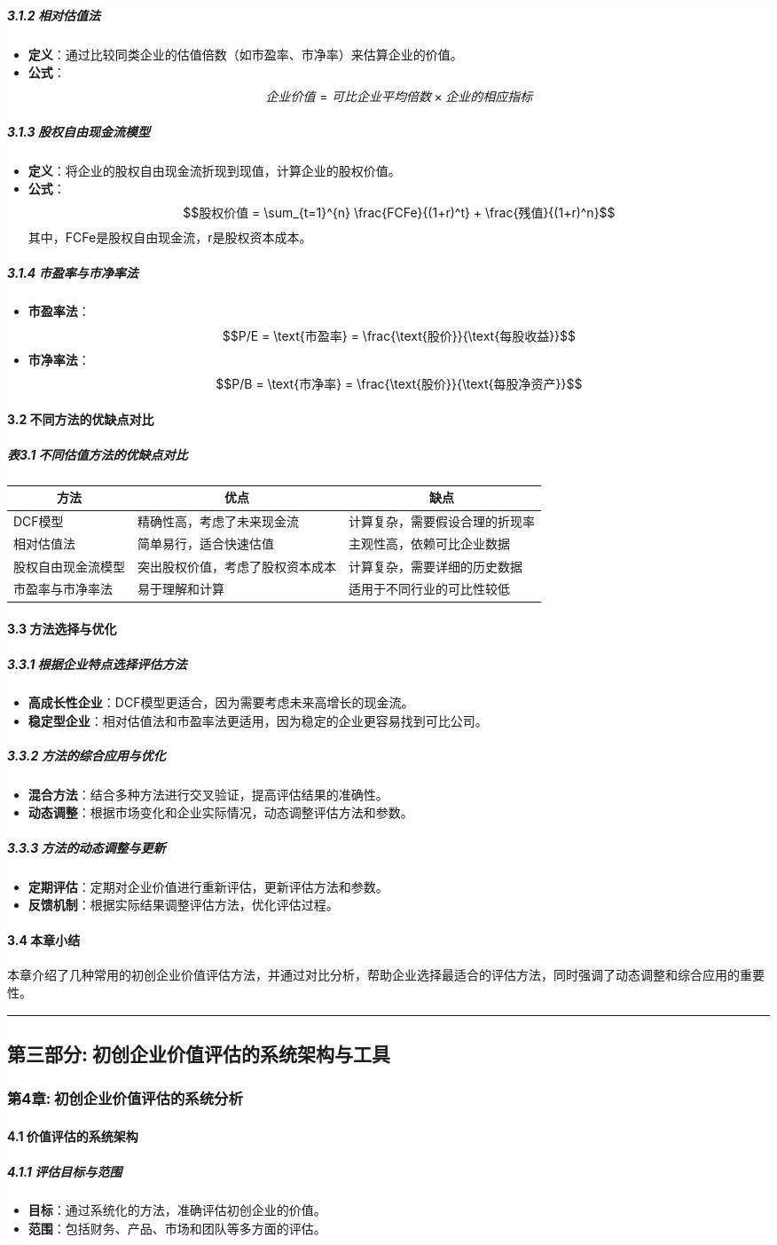 ##### 3.1.2 相对估值法
- **定义**：通过比较同类企业的估值倍数（如市盈率、市净率）来估算企业的价值。
- **公式**：$$企业价值 = 可比企业平均倍数 \times 企业的相应指标$$

##### 3.1.3 股权自由现金流模型
- **定义**：将企业的股权自由现金流折现到现值，计算企业的股权价值。
- **公式**：$$股权价值 = \sum_{t=1}^{n} \frac{FCFe}{(1+r)^t} + \frac{残值}{(1+r)^n}$$
  其中，FCFe是股权自由现金流，r是股权资本成本。

##### 3.1.4 市盈率与市净率法
- **市盈率法**：$$P/E = \text{市盈率} = \frac{\text{股价}}{\text{每股收益}}$$
- **市净率法**：$$P/B = \text{市净率} = \frac{\text{股价}}{\text{每股净资产}}$$

#### 3.2 不同方法的优缺点对比
##### 表3.1 不同估值方法的优缺点对比

| 方法               | 优点                           | 缺点                           |
|--------------------|--------------------------------|--------------------------------|
| DCF模型           | 精确性高，考虑了未来现金流     | 计算复杂，需要假设合理的折现率 |
| 相对估值法         | 简单易行，适合快速估值         | 主观性高，依赖可比企业数据       |
| 股权自由现金流模型 | 突出股权价值，考虑了股权资本成本| 计算复杂，需要详细的历史数据     |
| 市盈率与市净率法   | 易于理解和计算                 | 适用于不同行业的可比性较低       |

#### 3.3 方法选择与优化
##### 3.3.1 根据企业特点选择评估方法
- **高成长性企业**：DCF模型更适合，因为需要考虑未来高增长的现金流。
- **稳定型企业**：相对估值法和市盈率法更适用，因为稳定的企业更容易找到可比公司。

##### 3.3.2 方法的综合应用与优化
- **混合方法**：结合多种方法进行交叉验证，提高评估结果的准确性。
- **动态调整**：根据市场变化和企业实际情况，动态调整评估方法和参数。

##### 3.3.3 方法的动态调整与更新
- **定期评估**：定期对企业价值进行重新评估，更新评估方法和参数。
- **反馈机制**：根据实际结果调整评估方法，优化评估过程。

#### 3.4 本章小结
本章介绍了几种常用的初创企业价值评估方法，并通过对比分析，帮助企业选择最适合的评估方法，同时强调了动态调整和综合应用的重要性。

---

## 第三部分: 初创企业价值评估的系统架构与工具

### 第4章: 初创企业价值评估的系统分析

#### 4.1 价值评估的系统架构
##### 4.1.1 评估目标与范围
- **目标**：通过系统化的方法，准确评估初创企业的价值。
- **范围**：包括财务、产品、市场和团队等多方面的评估。
